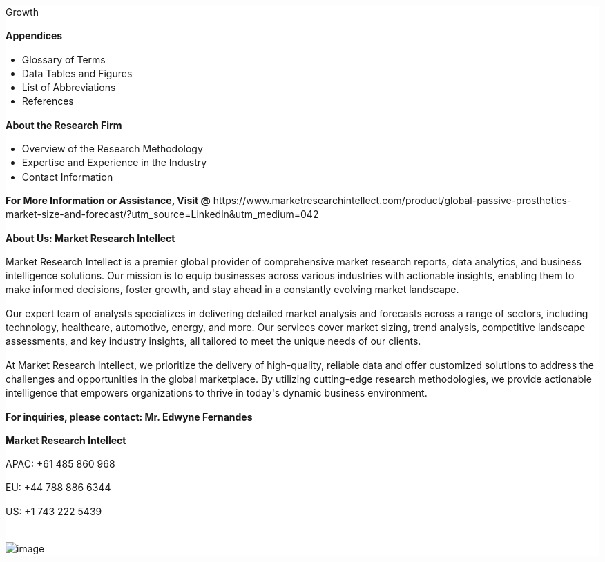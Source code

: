 Growth</li></ul><p><strong>Appendices</strong></p><ul><li>Glossary of Terms</li><li>Data Tables and Figures</li><li>List of Abbreviations</li><li>References</li></ul><p><strong>About the Research Firm</strong></p><ul><li>Overview of the Research Methodology</li><li>Expertise and Experience in the Industry</li><li>Contact Information</li></ul></div><div class="article-main__content" data-test-id="publishing-text-block"><p><span class="font-[700]"><strong>For More Information or Assistance, Visit @</strong>&nbsp;<a href="https://www.marketresearchintellect.com/product/global-passive-prosthetics-market-size-and-forecast/?utm_source=Linkedin&utm_medium=042">https://www.marketresearchintellect.com/product/global-passive-prosthetics-market-size-and-forecast/?utm_source=Linkedin&utm_medium=042</a></span></p><p><strong>About Us: Market Research Intellect</strong></p><p>Market Research Intellect is a premier global provider of comprehensive market research reports, data analytics, and business intelligence solutions. Our mission is to equip businesses across various industries with actionable insights, enabling them to make informed decisions, foster growth, and stay ahead in a constantly evolving market landscape.</p><p>Our expert team of analysts specializes in delivering detailed market analysis and forecasts across a range of sectors, including technology, healthcare, automotive, energy, and more. Our services cover market sizing, trend analysis, competitive landscape assessments, and key industry insights, all tailored to meet the unique needs of our clients.</p><p>At Market Research Intellect, we prioritize the delivery of high-quality, reliable data and offer customized solutions to address the challenges and opportunities in the global marketplace. By utilizing cutting-edge research methodologies, we provide actionable intelligence that empowers organizations to thrive in today's dynamic business environment.</p><p><strong>For inquiries, please contact: Mr. Edwyne Fernandes</strong></p><p><strong>Market Research Intellect</strong></p><p>APAC: +61 485 860 968</p><p>EU: +44 788 886 6344</p><p>US: +1 743 222 5439</p></div><div class="article-main__content" data-test-id="publishing-text-block">&nbsp;</div>
![image](https://github.com/user-attachments/assets/dfc302c8-c5aa-48e6-abf8-ab2b05f72c9a)
